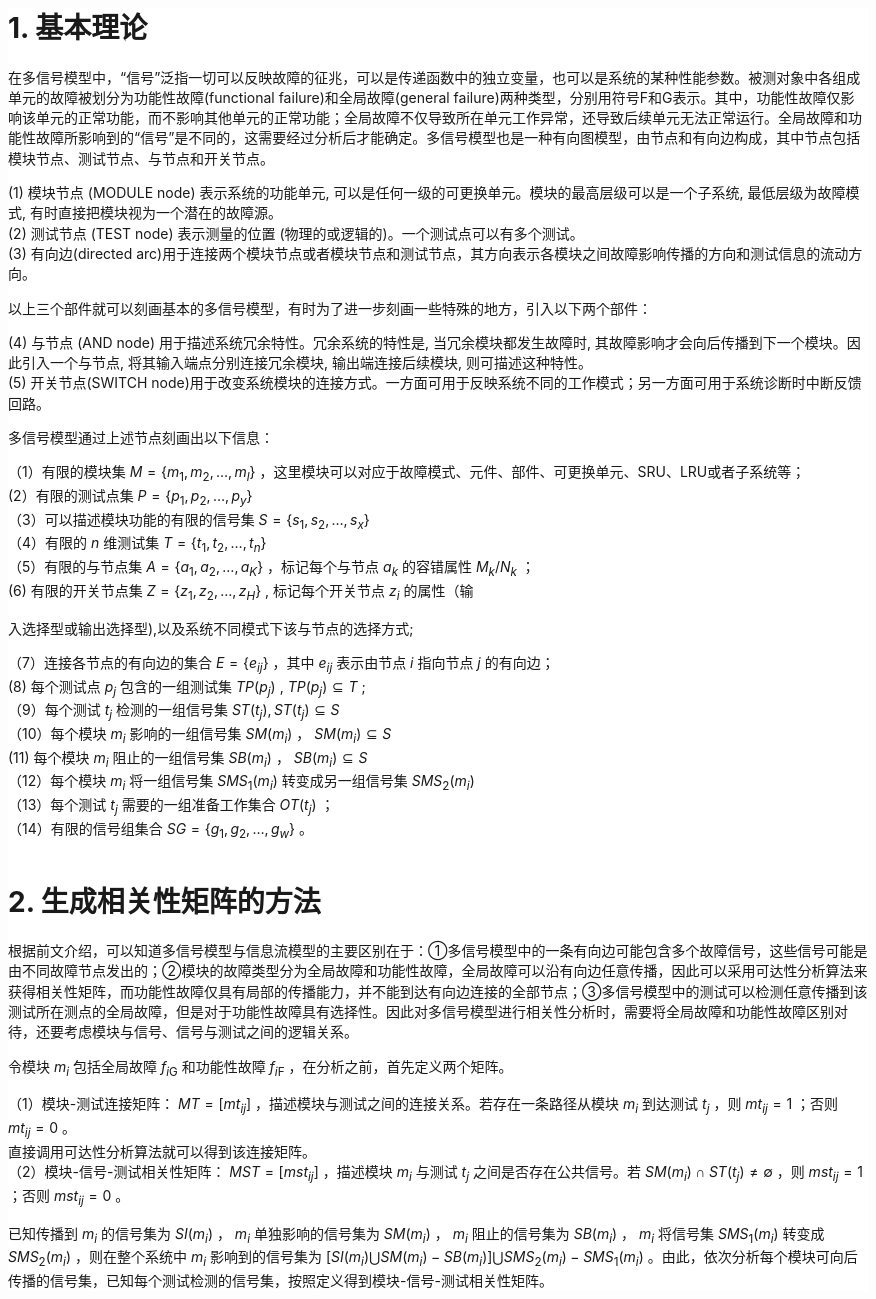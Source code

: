 # 1. 基本理论

在多信号模型中，“信号”泛指一切可以反映故障的征兆，可以是传递函数中的独立变量，也可以是系统的某种性能参数。被测对象中各组成单元的故障被划分为功能性故障(functional failure)和全局故障(general failure)两种类型，分别用符号F和G表示。其中，功能性故障仅影响该单元的正常功能，而不影响其他单元的正常功能；全局故障不仅导致所在单元工作异常，还导致后续单元无法正常运行。全局故障和功能性故障所影响到的“信号”是不同的，这需要经过分析后才能确定。多信号模型也是一种有向图模型，由节点和有向边构成，其中节点包括模块节点、测试节点、与节点和开关节点。

(1) 模块节点 (MODULE node) 表示系统的功能单元, 可以是任何一级的可更换单元。模块的最高层级可以是一个子系统, 最低层级为故障模式, 有时直接把模块视为一个潜在的故障源。  
(2) 测试节点 (TEST node) 表示测量的位置 (物理的或逻辑的)。一个测试点可以有多个测试。  
(3) 有向边(directed arc)用于连接两个模块节点或者模块节点和测试节点，其方向表示各模块之间故障影响传播的方向和测试信息的流动方向。

以上三个部件就可以刻画基本的多信号模型，有时为了进一步刻画一些特殊的地方，引入以下两个部件：

(4) 与节点 (AND node) 用于描述系统冗余特性。冗余系统的特性是, 当冗余模块都发生故障时, 其故障影响才会向后传播到下一个模块。因此引入一个与节点, 将其输入端点分别连接冗余模块, 输出端连接后续模块, 则可描述这种特性。  
(5) 开关节点(SWITCH node)用于改变系统模块的连接方式。一方面可用于反映系统不同的工作模式；另一方面可用于系统诊断时中断反馈回路。

多信号模型通过上述节点刻画出以下信息：

（1）有限的模块集  $M = \{m_1, m_2, \dots, m_l\}$ ，这里模块可以对应于故障模式、元件、部件、可更换单元、SRU、LRU或者子系统等；  
(2）有限的测试点集  $P = \{p_1,p_2,\dots ,p_y\}$  
（3）可以描述模块功能的有限的信号集  $S = \{s_1,s_2,\dots ,s_x\}$  
（4）有限的  $n$  维测试集  $T = \{t_1, t_2, \dots, t_n\}$  
（5）有限的与节点集  $A = \{a_1, a_2, \dots, a_K\}$ ，标记每个与节点  $a_k$  的容错属性  $M_k / N_k$ ；  
(6) 有限的开关节点集  $Z = \{z_{1}, z_{2}, \dots, z_{H}\}$ , 标记每个开关节点  $z_{i}$  的属性（输

入选择型或输出选择型),以及系统不同模式下该与节点的选择方式;

（7）连接各节点的有向边的集合  $E = \{e_{ij}\}$ ，其中  $e_{ij}$  表示由节点  $i$  指向节点  $j$  的有向边；  
(8) 每个测试点  $p_j$  包含的一组测试集  $TP(p_j)$ ,  $TP(p_j) \subseteq T$ ;  
（9）每个测试  $t_j$  检测的一组信号集  $ST(t_j), ST(t_j) \subseteq S$  
（10）每个模块  $m_{i}$  影响的一组信号集  $SM(m_{i})$  ，  $SM(m_{i})\subseteq S$  
(11) 每个模块  $m_{i}$  阻止的一组信号集  $SB(m_{i})$  ，  $SB(m_{i}) \subseteq S$  
（12）每个模块  $m_{i}$  将一组信号集  $SMS_{1}(m_{i})$  转变成另一组信号集  $SMS_{2}(m_{i})$  
（13）每个测试  $t_j$  需要的一组准备工作集合  $OT(t_j)$ ；  
（14）有限的信号组集合  $SG = \{g_1, g_2, \dots, g_w\}$ 。

# 2. 生成相关性矩阵的方法

根据前文介绍，可以知道多信号模型与信息流模型的主要区别在于：①多信号模型中的一条有向边可能包含多个故障信号，这些信号可能是由不同故障节点发出的；②模块的故障类型分为全局故障和功能性故障，全局故障可以沿有向边任意传播，因此可以采用可达性分析算法来获得相关性矩阵，而功能性故障仅具有局部的传播能力，并不能到达有向边连接的全部节点；③多信号模型中的测试可以检测任意传播到该测试所在测点的全局故障，但是对于功能性故障具有选择性。因此对多信号模型进行相关性分析时，需要将全局故障和功能性故障区别对待，还要考虑模块与信号、信号与测试之间的逻辑关系。

令模块  $m_{i}$  包括全局故障  $f_{i\mathrm{G}}$  和功能性故障  $f_{i\mathrm{F}}$  ，在分析之前，首先定义两个矩阵。

（1）模块-测试连接矩阵：  $MT = [mt_{ij}]$  ，描述模块与测试之间的连接关系。若存在一条路径从模块  $m_i$  到达测试  $t_j$  ，则  $mt_{ij} = 1$  ；否则  $mt_{ij} = 0$  。  
直接调用可达性分析算法就可以得到该连接矩阵。  
（2）模块-信号-测试相关性矩阵：  $MST = [mst_{ij}]$ ，描述模块  $m_i$  与测试  $t_j$  之间是否存在公共信号。若  $SM(m_i) \cap ST(t_j) \neq \emptyset$ ，则  $mst_{ij} = 1$ ；否则  $mst_{ij} = 0$ 。

已知传播到  $m_{i}$  的信号集为  $SI(m_{i})$  ，  $m_{i}$  单独影响的信号集为  $SM(m_{i})$  ，  $m_{i}$  阻止的信号集为  $SB(m_{i})$  ，  $m_{i}$  将信号集  $SMS_{1}(m_{i})$  转变成  $SMS_{2}(m_{i})$  ，则在整个系统中  $m_{i}$  影响到的信号集为  $\left[SI(m_i)\bigcup SM(m_i) - SB(m_i)\right]\bigcup SMS_2(m_i) - SMS_1(m_i)$  。由此，依次分析每个模块可向后传播的信号集，已知每个测试检测的信号集，按照定义得到模块-信号-测试相关性矩阵。
